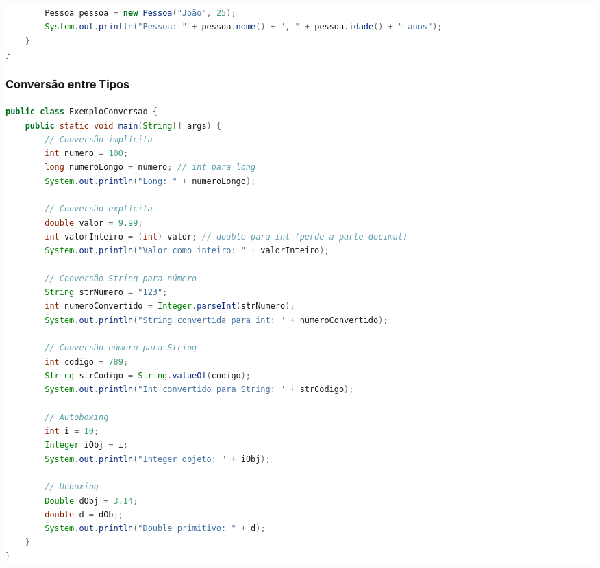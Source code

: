 ```java
        Pessoa pessoa = new Pessoa("João", 25);
        System.out.println("Pessoa: " + pessoa.nome() + ", " + pessoa.idade() + " anos");
    }
}
```

### Conversão entre Tipos
```java
public class ExemploConversao {
    public static void main(String[] args) {
        // Conversão implícita
        int numero = 100;
        long numeroLongo = numero; // int para long
        System.out.println("Long: " + numeroLongo);
        
        // Conversão explícita
        double valor = 9.99;
        int valorInteiro = (int) valor; // double para int (perde a parte decimal)
        System.out.println("Valor como inteiro: " + valorInteiro);
        
        // Conversão String para número
        String strNumero = "123";
        int numeroConvertido = Integer.parseInt(strNumero);
        System.out.println("String convertida para int: " + numeroConvertido);
        
        // Conversão número para String
        int codigo = 789;
        String strCodigo = String.valueOf(codigo);
        System.out.println("Int convertido para String: " + strCodigo);
        
        // Autoboxing
        int i = 10;
        Integer iObj = i;
        System.out.println("Integer objeto: " + iObj);
        
        // Unboxing
        Double dObj = 3.14;
        double d = dObj;
        System.out.println("Double primitivo: " + d);
    }
}
```